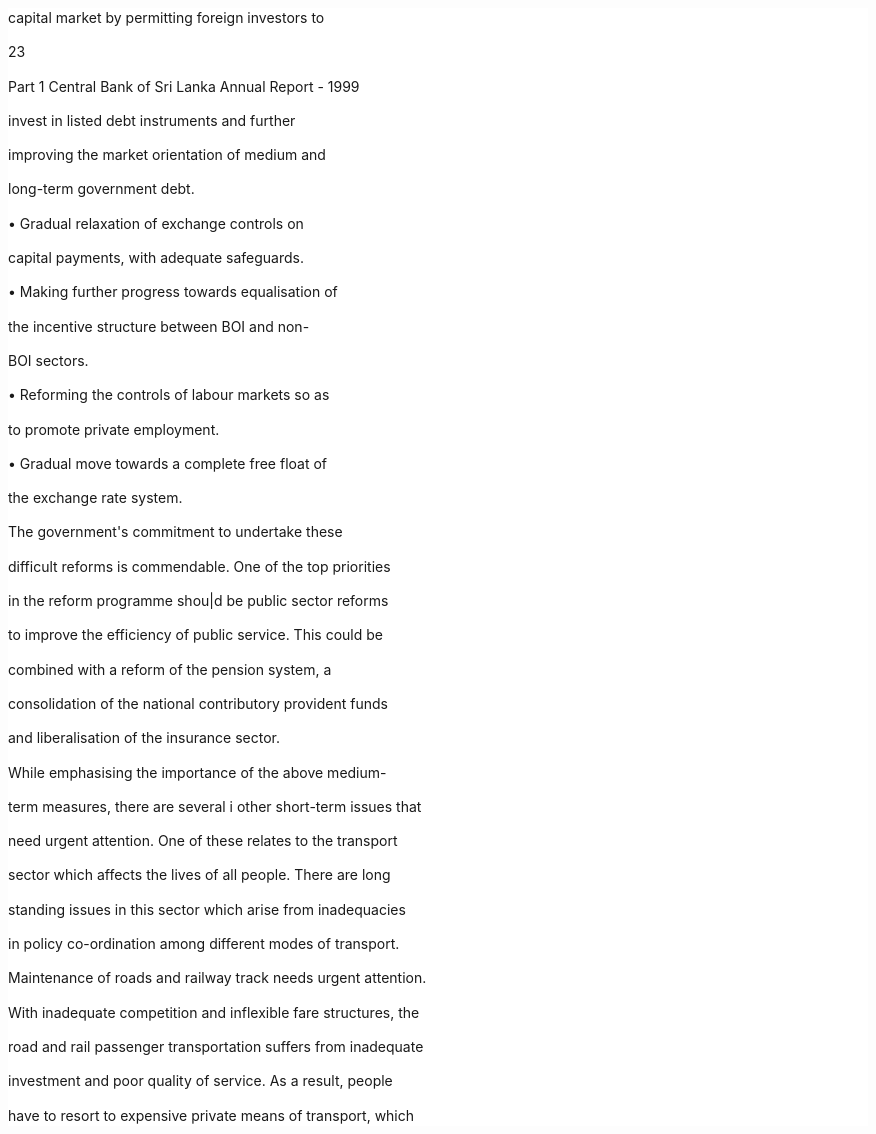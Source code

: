 capital market by permitting foreign investors to

23

Part 1 Central Bank of Sri Lanka Annual Report - 1999

invest in listed debt instruments and further

improving the market orientation of medium and

long-term government debt.

• Gradual relaxation of exchange controls on

capital payments, with adequate safeguards.

• Making further progress towards equalisation of

the incentive structure between BOI and non-

BOI sectors.

• Reforming the controls of labour markets so as

to promote private employment.

• Gradual move towards a complete free float of

the exchange rate system.

The government's commitment to undertake these

difficult reforms is commendable. One of the top priorities

in the reform programme shou|d be public sector reforms

to improve the efficiency of public service. This could be

combined with a reform of the pension system, a

consolidation of the national contributory provident funds

and liberalisation of the insurance sector.

While emphasising the importance of the above medium-

term measures, there are several i other short-term issues that

need urgent attention. One of these relates to the transport

sector which affects the lives of all people. There are long

standing issues in this sector which arise from inadequacies

in policy co-ordination among different modes of transport.

Maintenance of roads and railway track needs urgent attention.

With inadequate competition and inflexible fare structures, the

road and rail passenger transportation suffers from inadequate

investment and poor quality of service. As a result, people

have to resort to expensive private means of transport, which
